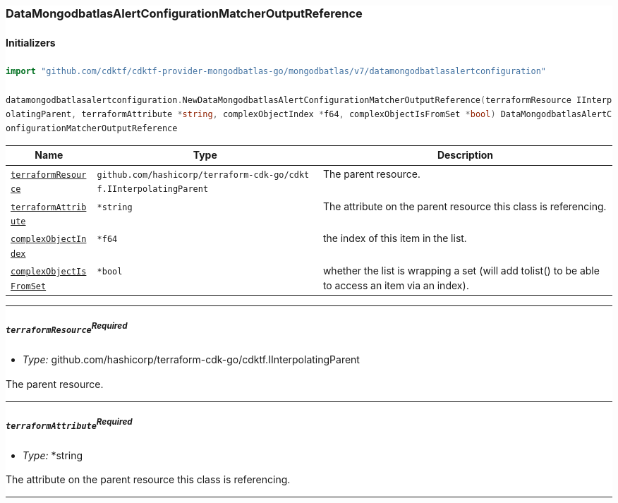 

### DataMongodbatlasAlertConfigurationMatcherOutputReference <a name="DataMongodbatlasAlertConfigurationMatcherOutputReference" id="@cdktf/provider-mongodbatlas.dataMongodbatlasAlertConfiguration.DataMongodbatlasAlertConfigurationMatcherOutputReference"></a>

#### Initializers <a name="Initializers" id="@cdktf/provider-mongodbatlas.dataMongodbatlasAlertConfiguration.DataMongodbatlasAlertConfigurationMatcherOutputReference.Initializer"></a>

```go
import "github.com/cdktf/cdktf-provider-mongodbatlas-go/mongodbatlas/v7/datamongodbatlasalertconfiguration"

datamongodbatlasalertconfiguration.NewDataMongodbatlasAlertConfigurationMatcherOutputReference(terraformResource IInterpolatingParent, terraformAttribute *string, complexObjectIndex *f64, complexObjectIsFromSet *bool) DataMongodbatlasAlertConfigurationMatcherOutputReference
```

| **Name** | **Type** | **Description** |
| --- | --- | --- |
| <code><a href="#@cdktf/provider-mongodbatlas.dataMongodbatlasAlertConfiguration.DataMongodbatlasAlertConfigurationMatcherOutputReference.Initializer.parameter.terraformResource">terraformResource</a></code> | <code>github.com/hashicorp/terraform-cdk-go/cdktf.IInterpolatingParent</code> | The parent resource. |
| <code><a href="#@cdktf/provider-mongodbatlas.dataMongodbatlasAlertConfiguration.DataMongodbatlasAlertConfigurationMatcherOutputReference.Initializer.parameter.terraformAttribute">terraformAttribute</a></code> | <code>*string</code> | The attribute on the parent resource this class is referencing. |
| <code><a href="#@cdktf/provider-mongodbatlas.dataMongodbatlasAlertConfiguration.DataMongodbatlasAlertConfigurationMatcherOutputReference.Initializer.parameter.complexObjectIndex">complexObjectIndex</a></code> | <code>*f64</code> | the index of this item in the list. |
| <code><a href="#@cdktf/provider-mongodbatlas.dataMongodbatlasAlertConfiguration.DataMongodbatlasAlertConfigurationMatcherOutputReference.Initializer.parameter.complexObjectIsFromSet">complexObjectIsFromSet</a></code> | <code>*bool</code> | whether the list is wrapping a set (will add tolist() to be able to access an item via an index). |

---

##### `terraformResource`<sup>Required</sup> <a name="terraformResource" id="@cdktf/provider-mongodbatlas.dataMongodbatlasAlertConfiguration.DataMongodbatlasAlertConfigurationMatcherOutputReference.Initializer.parameter.terraformResource"></a>

- *Type:* github.com/hashicorp/terraform-cdk-go/cdktf.IInterpolatingParent

The parent resource.

---

##### `terraformAttribute`<sup>Required</sup> <a name="terraformAttribute" id="@cdktf/provider-mongodbatlas.dataMongodbatlasAlertConfiguration.DataMongodbatlasAlertConfigurationMatcherOutputReference.Initializer.parameter.terraformAttribute"></a>

- *Type:* *string

The attribute on the parent resource this class is referencing.

---